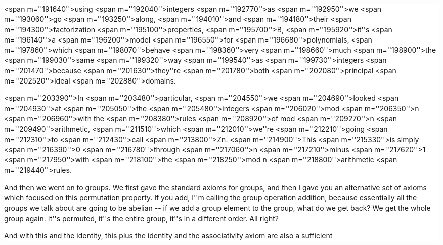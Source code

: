   <span m=''191640''>using</span> <span m=''192040''>integers</span> <span m=''192770''>as</span>
  <span m=''192950''>we</span> <span m=''193060''>go</span> <span m=''193250''>along,</span>
  <span m=''194010''>and</span> <span m=''194180''>their</span> <span m=''194300''>factorization</span>
  <span m=''195100''>properties,</span> <span m=''195700''>B,</span> <span m=''195920''>it''s</span>
  <span m=''196140''>a</span> <span m=''196200''>model</span> <span m=''196550''>for</span>
  <span m=''196680''>polynomials,</span> <span m=''197860''>which</span> <span m=''198070''>behave</span>
  <span m=''198360''>very</span> <span m=''198660''>much</span> <span m=''198900''>the</span>
  <span m=''199030''>same</span> <span m=''199320''>way</span> <span m=''199540''>as</span>
  <span m=''199730''>integers</span> <span m=''201470''>because</span> <span m=''201630''>they''re</span>
  <span m=''201780''>both</span> <span m=''202080''>principal</span> <span m=''202520''>ideal</span>
  <span m=''202880''>domains.</span> </p><p><span m=''203390''>In</span> <span m=''203480''>particular,</span>
  <span m=''204550''>we</span> <span m=''204690''>looked</span> <span m=''204930''>at</span>
  <span m=''205050''>the</span> <span m=''205480''>integers</span> <span m=''206020''>mod</span>
  <span m=''206350''>n</span> <span m=''206960''>with the</span> <span m=''208380''>rules</span>
  <span m=''208920''>of mod</span> <span m=''209270''>n</span> <span m=''209490''>arithmetic,</span>
  <span m=''211510''>which</span> <span m=''212010''>we''re</span> <span m=''212210''>going</span>
  <span m=''212310''>to</span> <span m=''212430''>call</span> <span m=''213800''>Zn.</span>
  <span m=''214900''>This</span> <span m=''215330''>is simply</span> <span m=''216390''>0</span>
  <span m=''216780''>through</span> <span m=''217060''>n</span> <span m=''217210''>minus</span>
  <span m=''217620''>1</span> <span m=''217950''>with</span> <span m=''218100''>the</span>
  <span m=''218250''>mod n</span> <span m=''218800''>arithmetic</span> <span m=''219440''>rules.</span>
  </p><p><span m=''221440''>And</span> <span m=''223145''>then</span> <span m=''223470''>we</span>
  <span m=''223590''>went</span> <span m=''223770''>on</span> <span m=''224020''>to</span>
  <span m=''224150''>groups.</span> <span m=''224920''>We</span> <span m=''225110''>first</span>
  <span m=''225530''>gave</span> <span m=''225890''>the</span> <span m=''226040''>standard</span>
  <span m=''226590''>axioms</span> <span m=''227270''>for</span> <span m=''227440''>groups,</span>
  <span m=''228840''>and</span> <span m=''228930''>then</span> <span m=''229060''>I</span>
  <span m=''229140''>gave</span> <span m=''229400''>you</span> <span m=''229580''>an</span>
  <span m=''229650''>alternative</span> <span m=''230260''>set</span> <span m=''230600''>of</span>
  <span m=''230780''>axioms</span> <span m=''231430''>which</span> <span m=''231650''>focused</span>
  <span m=''232610''>on</span> <span m=''232770''>this</span> <span m=''233000''>permutation</span>
  <span m=''233790''>property.</span> <span m=''234370''>If</span> <span m=''234500''>you</span>
  <span m=''234680''>add,</span> <span m=''236200''>I''m</span> <span m=''236770''>calling</span>
  <span m=''237150''>the</span> <span m=''237340''>group</span> <span m=''238340''>operation</span>
  <span m=''239000''>addition,</span> <span m=''239590''>because</span> <span m=''241430''>essentially</span>
  <span m=''241970''>all</span> <span m=''242170''>the</span> <span m=''242270''>groups</span>
  <span m=''242570''>we</span> <span m=''242730''>talk</span> <span m=''243010''>about</span>
  <span m=''243210''>are</span> <span m=''243320''>going</span> <span m=''243450''>to</span>
  <span m=''243530''>be</span> <span m=''243700''>abelian --</span> <span m=''245240''>if</span>
  <span m=''245400''>we</span> <span m=''245540''>add</span> <span m=''246530''>a</span>
  <span m=''246630''>group</span> <span m=''247000''>element</span> <span m=''248110''>to</span>
  <span m=''248250''>the</span> <span m=''248380''>group,</span> <span m=''248950''>what
  do</span> <span m=''249300''>we</span> <span m=''249410''>get</span> <span m=''249620''>back?</span>
  <span m=''250530''>We</span> <span m=''250600''>get</span> <span m=''250810''>the</span>
  <span m=''250900''>whole</span> <span m=''251110''>group</span> <span m=''251390''>again.</span>
  <span m=''252800''>It''s</span> <span m=''253080''>permuted,</span> <span m=''253690''>it''s</span>
  <span m=''253940''>the</span> <span m=''254070''>entire</span> <span m=''254520''>group,</span>
  <span m=''254860''>it''s</span> <span m=''255040''>in</span> <span m=''255160''>a</span>
  <span m=''255230''>different</span> <span m=''255540''>order.</span> <span m=''256589''>All</span>
  <span m=''256829''>right?</span> </p><p><span m=''258050''>And</span> <span m=''258470''>with</span>
  <span m=''258670''>this</span> <span m=''259170''>and</span> <span m=''259560''>the</span>
  <span m=''259769''>identity,</span> <span m=''260760''>this</span> <span m=''261110''>plus</span>
  <span m=''261430''>the</span> <span m=''261610''>identity</span> <span m=''262250''>and</span>
  <span m=''262380''>the</span> <span m=''262980''>associativity</span> <span m=''264380''>axiom</span>
  <span m=''265500''>are</span> <span m=''265840''>also a</span> <span m=''266210''>sufficient</span>